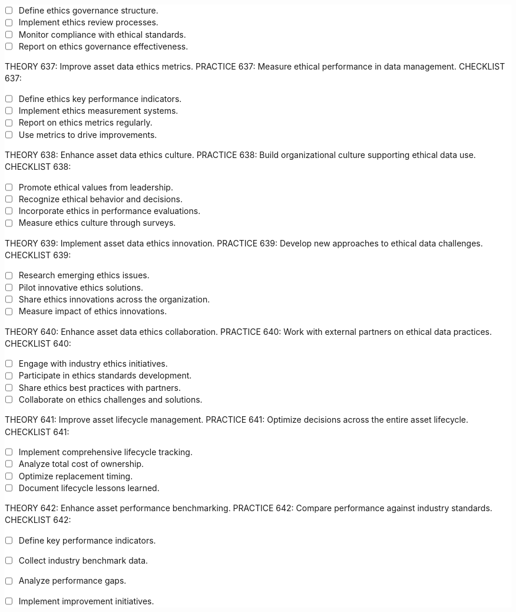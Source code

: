 - [ ] Define ethics governance structure.
- [ ] Implement ethics review processes.
- [ ] Monitor compliance with ethical standards.
- [ ] Report on ethics governance effectiveness.

THEORY 637: Improve asset data ethics metrics.
PRACTICE 637: Measure ethical performance in data management.
CHECKLIST 637:

- [ ] Define ethics key performance indicators.
- [ ] Implement ethics measurement systems.
- [ ] Report on ethics metrics regularly.
- [ ] Use metrics to drive improvements.

THEORY 638: Enhance asset data ethics culture.
PRACTICE 638: Build organizational culture supporting ethical data use.
CHECKLIST 638:

- [ ] Promote ethical values from leadership.
- [ ] Recognize ethical behavior and decisions.
- [ ] Incorporate ethics in performance evaluations.
- [ ] Measure ethics culture through surveys.

THEORY 639: Implement asset data ethics innovation.
PRACTICE 639: Develop new approaches to ethical data challenges.
CHECKLIST 639:

- [ ] Research emerging ethics issues.
- [ ] Pilot innovative ethics solutions.
- [ ] Share ethics innovations across the organization.
- [ ] Measure impact of ethics innovations.

THEORY 640: Enhance asset data ethics collaboration.
PRACTICE 640: Work with external partners on ethical data practices.
CHECKLIST 640:

- [ ] Engage with industry ethics initiatives.
- [ ] Participate in ethics standards development.
- [ ] Share ethics best practices with partners.
- [ ] Collaborate on ethics challenges and solutions.

THEORY 641: Improve asset lifecycle management.
PRACTICE 641: Optimize decisions across the entire asset lifecycle.
CHECKLIST 641:

- [ ] Implement comprehensive lifecycle tracking.
- [ ] Analyze total cost of ownership.
- [ ] Optimize replacement timing.
- [ ] Document lifecycle lessons learned.

THEORY 642: Enhance asset performance benchmarking.
PRACTICE 642: Compare performance against industry standards.
CHECKLIST 642:

- [ ] Define key performance indicators.
- [ ] Collect industry benchmark data.
- [ ] Analyze performance gaps.
- [ ] Implement improvement initiatives.


[^1]: https://www.sap.com/ukraine/products/scm/asset-management-eam.html
[^2]: https://www.camcode.com/blog/4-best-practices-to-optimize-enterprise-asset-management/
[^3]: https://hexagon.com/products/enterprise-asset-management
[^4]: https://www.sap.com/bulgaria/products/scm/asset-management-eam/what-is-eam.html
[^5]: https://www.servicenow.com/au/products/enterprise-asset-management/what-is-enterprise-asset-management.html
[^6]: https://www.faa.gov/lessons_learned/transport_airplane/accidents/N904VJ
[^7]: https://www.getmaintainx.com/blog/enterprise-asset-management-best-practices
[^8]: https://www.cabri-sbo.org/uploads/files/Documents/namibia_2013_approval_external_estimates_of_national_expenditure_ministry_of_finance_sadc_english_1.pdf
[^9]: https://www.ftb.ca.gov/forms/2024/2024-540-booklet.html
[^10]: https://www.linkedin.com/pulse/enterprise-asset-management-checklist-4site-5tyac/
[^11]: https://www.fda.gov/media/184464/download
[^12]: https://www.amentum.com/news/amentum-awarded-592-million-u-s-navy-navsea-pms326-contract-for-lifecycle-and-engineering-solutions-for-international-fleets/
[^13]: https://www.maxgrip.com/resource/checklist-enterprise-asset-management-eam-best-practices/
[^14]: https://www.tsecpv.com/en/storage/2025/03/2024-英文版-股東會年報.pdf
[^15]: https://www.thisamericanlife.org/592/transcript
[^16]: https://www.kristujayanti.edu.in/AQAR24/7.1.10-code-conduct/Courses-Addressing-Professional-Ethics.pdf
[^17]: https://www.cryotos.com/blog/what-is-breakdown-maintenance-types-examples-and-benefits
[^18]: https://www.unjspf.org/wp-content/uploads/2018/03/2016-Financial-Statements-with-BOA-and-transmittal-letter.pdf
[^19]: https://www.faa.gov/sites/faa.gov/files/2022-11/langewiesche.pdf
[^20]: https://eur-lex.europa.eu/legal-content/EN/TXT/PDF/?uri=OJ%3AC%3A2018%3A411%3AFULL